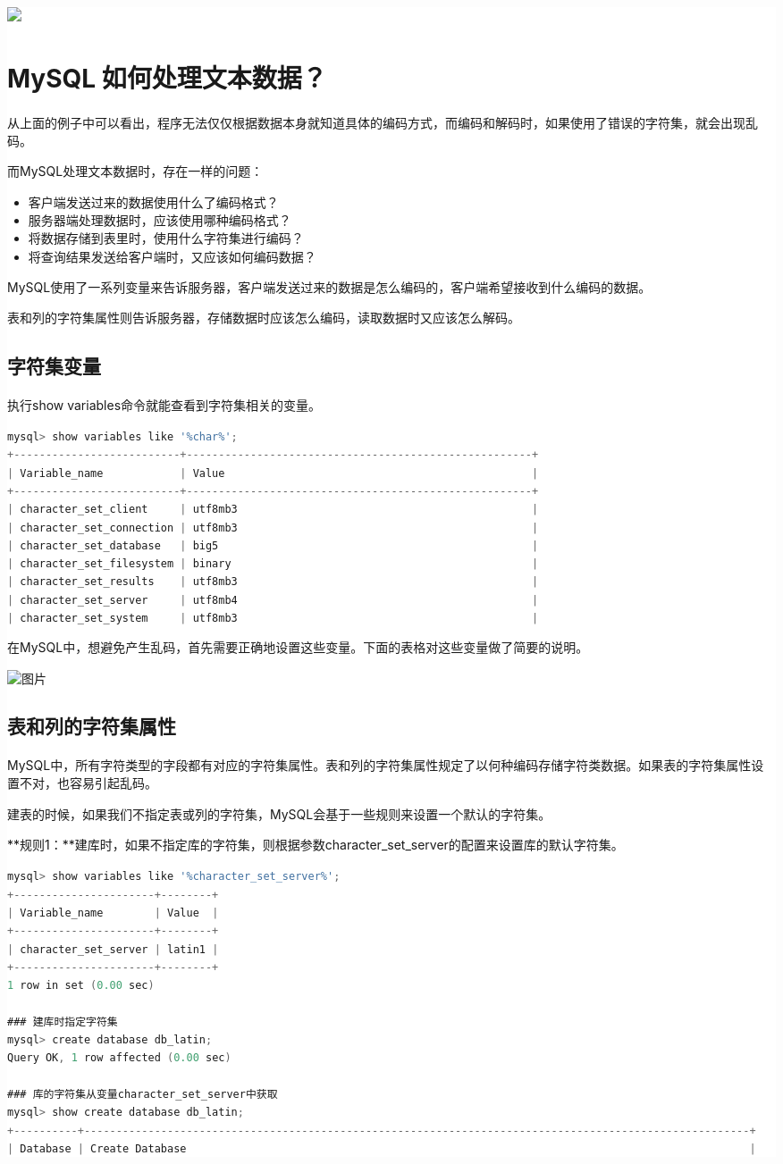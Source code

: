 ![](https://static001.geekbang.org/resource/image/dd/2e/dd5ab25e71b71b8fe5697c8da5ecfd2e.png?wh=1476x134)

# MySQL 如何处理文本数据？

从上面的例子中可以看出，程序无法仅仅根据数据本身就知道具体的编码方式，而编码和解码时，如果使用了错误的字符集，就会出现乱码。

而MySQL处理文本数据时，存在一样的问题：

- 客户端发送过来的数据使用什么了编码格式？
- 服务器端处理数据时，应该使用哪种编码格式？
- 将数据存储到表里时，使用什么字符集进行编码？
- 将查询结果发送给客户端时，又应该如何编码数据？

MySQL使用了一系列变量来告诉服务器，客户端发送过来的数据是怎么编码的，客户端希望接收到什么编码的数据。

表和列的字符集属性则告诉服务器，存储数据时应该怎么编码，读取数据时又应该怎么解码。

## 字符集变量

执行show variables命令就能查看到字符集相关的变量。

```go
mysql> show variables like '%char%';
+--------------------------+------------------------------------------------------+
| Variable_name            | Value                                                |
+--------------------------+------------------------------------------------------+
| character_set_client     | utf8mb3                                              |
| character_set_connection | utf8mb3                                              |
| character_set_database   | big5                                                 |
| character_set_filesystem | binary                                               |
| character_set_results    | utf8mb3                                              |
| character_set_server     | utf8mb4                                              |
| character_set_system     | utf8mb3                                              |
```

在MySQL中，想避免产生乱码，首先需要正确地设置这些变量。下面的表格对这些变量做了简要的说明。

![图片](https://static001.geekbang.org/resource/image/b5/fb/b5f80390561dcbea1ec8286fa1597bfb.png?wh=1736x1432)

## 表和列的字符集属性

MySQL中，所有字符类型的字段都有对应的字符集属性。表和列的字符集属性规定了以何种编码存储字符类数据。如果表的字符集属性设置不对，也容易引起乱码。

建表的时候，如果我们不指定表或列的字符集，MySQL会基于一些规则来设置一个默认的字符集。

**规则1：**建库时，如果不指定库的字符集，则根据参数character\_set\_server的配置来设置库的默认字符集。

```go
mysql> show variables like '%character_set_server%';
+----------------------+--------+
| Variable_name        | Value  |
+----------------------+--------+
| character_set_server | latin1 |
+----------------------+--------+
1 row in set (0.00 sec)

### 建库时指定字符集
mysql> create database db_latin;
Query OK, 1 row affected (0.00 sec)

### 库的字符集从变量character_set_server中获取
mysql> show create database db_latin;
+----------+--------------------------------------------------------------------------------------------------------+
| Database | Create Database                                                                                        |
```
